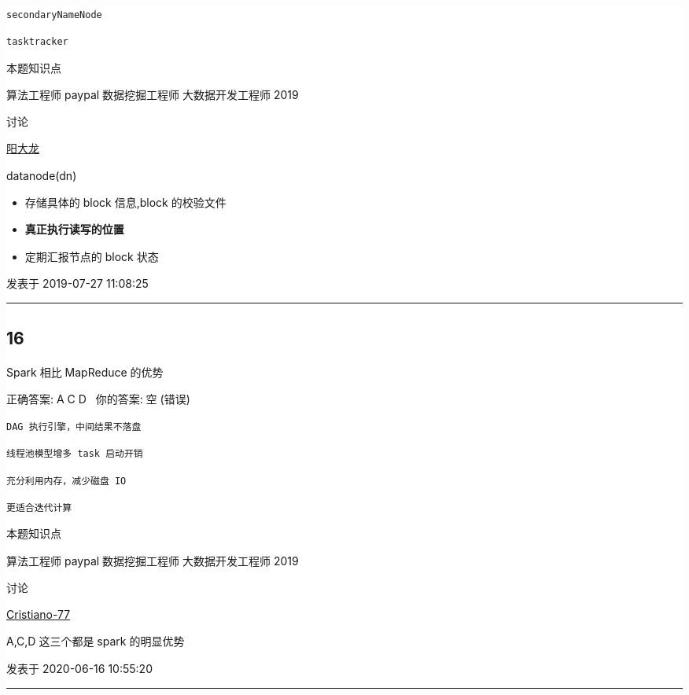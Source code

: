 ```cpp
secondaryNameNode
```

```cpp
tasktracker
```

本题知识点

算法工程师 paypal 数据挖掘工程师 大数据开发工程师 2019

讨论

[阳大龙](https://www.nowcoder.com/profile/518027884)

datanode(dn)

*   存储具体的 block 信息,block 的校验文件

*   **真正执行读写的位置**

*   定期汇报节点的 block 状态

发表于 2019-07-27 11:08:25

* * *

## 16

Spark 相比 MapReduce 的优势

正确答案: A C D   你的答案: 空 (错误)

```cpp
DAG 执行引擎，中间结果不落盘
```

```cpp
线程池模型增多 task 启动开销
```

```cpp
充分利用内存，减少磁盘 IO
```

```cpp
更适合迭代计算
```

本题知识点

算法工程师 paypal 数据挖掘工程师 大数据开发工程师 2019

讨论

[Cristiano-77](https://www.nowcoder.com/profile/46736914)

A,C,D 这三个都是 spark 的明显优势

发表于 2020-06-16 10:55:20

* * *
